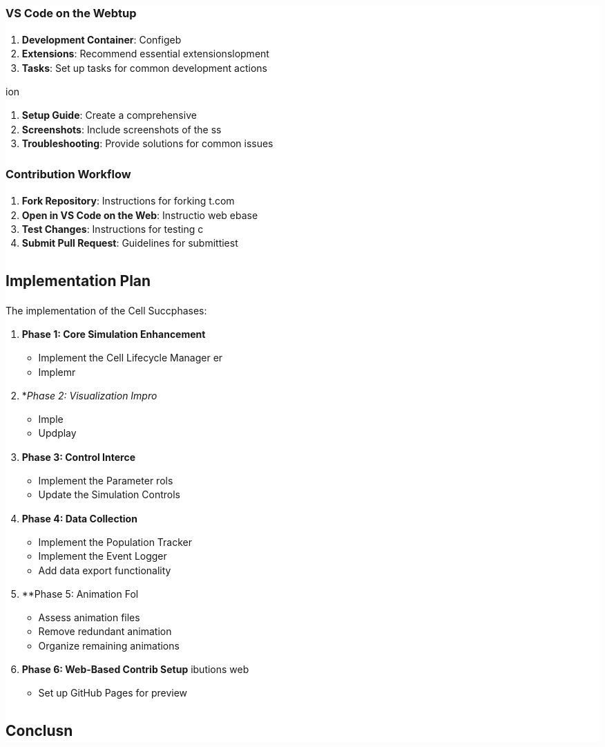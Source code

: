 ### VS Code on the Webtup

1. **Development Container**: Configeb
2. **Extensions**: Recommend essential extensionslopment
3. **Tasks**: Set up tasks for common development actions

ion

1. **Setup Guide**: Create a comprehensive
2. **Screenshots**: Include screenshots of the ss
3. **Troubleshooting**: Provide solutions for common issues

### Contribution Workflow

1. **Fork Repository**: Instructions for forking t.com
2. **Open in VS Code on the Web**: Instructio web
ebase
4. **Test Changes**: Instructions for testing c
5. **Submit Pull Request**: Guidelines for submittiest

## Implementation Plan

The implementation of the Cell Succphases:

1. **Phase 1: Core Simulation Enhancement**
   - Implement the Cell Lifecycle Manager
er
   - Implemr

2. **Phase 2: Visualization Impro*

   - Imple
   - Updplay

3. **Phase 3: Control Interce**
   - Implement the Parameter rols
   - Update the Simulation Controls

4. **Phase 4: Data Collection**
   - Implement the Population Tracker
   - Implement the Event Logger
   - Add data export functionality

5. **Phase 5: Animation Fol
   - Assess animation files
   - Remove redundant animation
   - Organize remaining animations

6. **Phase 6: Web-Based Contrib Setup**
   ibutions
 web
   - Set up GitHub Pages for preview

## Conclusn
